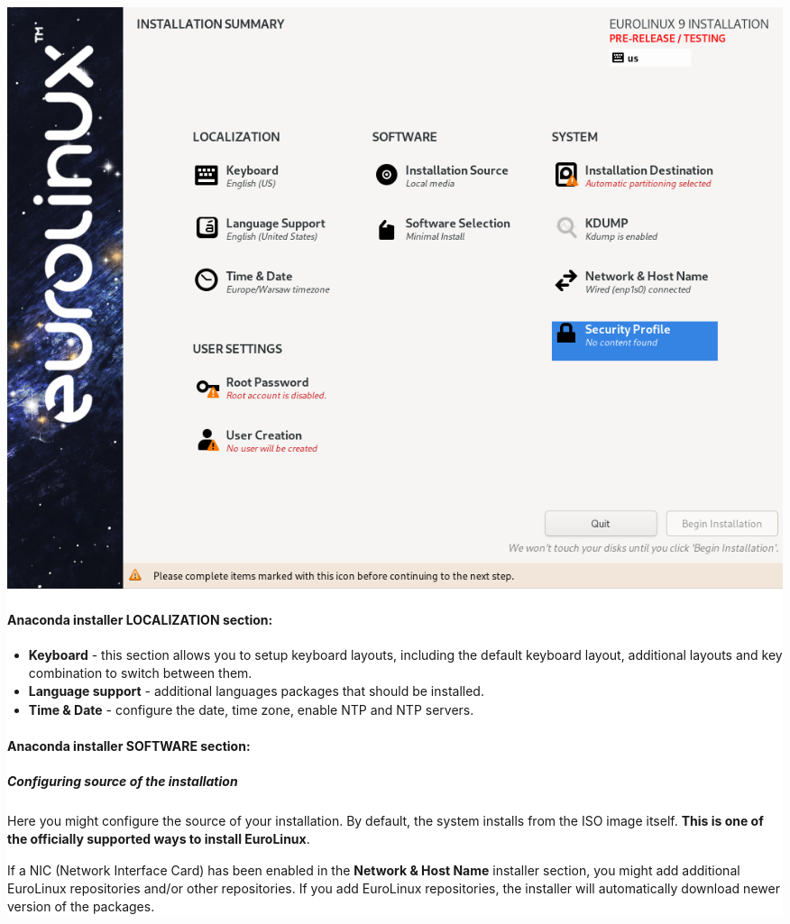 ![Installation 2](../assets/9-beta-jumpstart/g-inst-4.png)

#### Anaconda installer **LOCALIZATION** section:

- **Keyboard** - this section allows you to setup keyboard layouts, including
  the default keyboard layout, additional layouts and key combination to switch
  between them.
- **Language support** - additional languages packages that should be
  installed.
- **Time & Date** - configure the date, time zone, enable NTP and NTP servers.

#### Anaconda installer **SOFTWARE** section:

##### Configuring source of the installation

Here you might configure the source of your installation. By default, the
system installs from the ISO image itself. **This is one of the officially
supported ways to install EuroLinux**. 

If a NIC (Network Interface Card) has been enabled in the **Network & Host
Name** installer section, you might add additional EuroLinux repositories
and/or other repositories. If you add EuroLinux repositories, the installer
will automatically download newer version of the packages.
